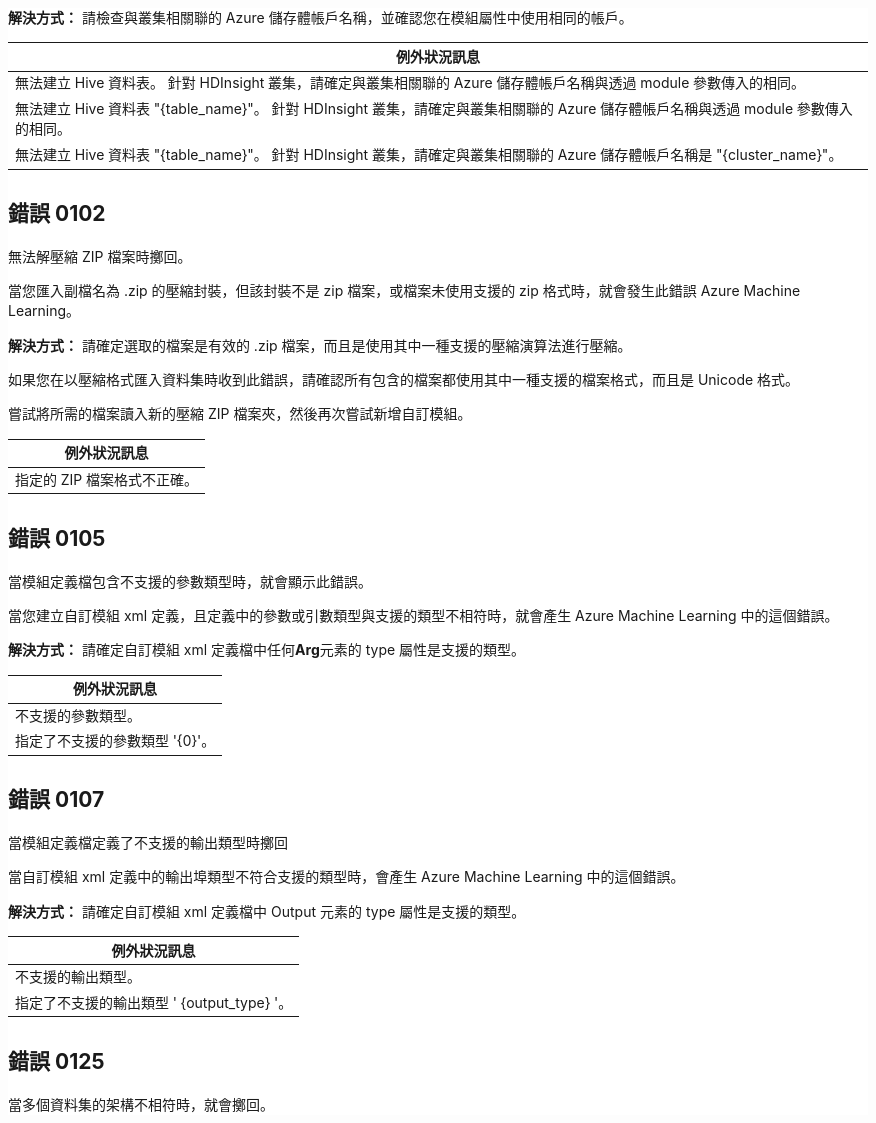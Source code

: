 **解決方式：** 請檢查與叢集相關聯的 Azure 儲存體帳戶名稱，並確認您在模組屬性中使用相同的帳戶。  

|例外狀況訊息|
|------------------------|
|無法建立 Hive 資料表。 針對 HDInsight 叢集，請確定與叢集相關聯的 Azure 儲存體帳戶名稱與透過 module 參數傳入的相同。|
|無法建立 Hive 資料表 "{table_name}"。 針對 HDInsight 叢集，請確定與叢集相關聯的 Azure 儲存體帳戶名稱與透過 module 參數傳入的相同。|
|無法建立 Hive 資料表 "{table_name}"。 針對 HDInsight 叢集，請確定與叢集相關聯的 Azure 儲存體帳戶名稱是 "{cluster_name}"。|


## <a name="error-0102"></a>錯誤 0102  
 無法解壓縮 ZIP 檔案時擲回。  

 當您匯入副檔名為 .zip 的壓縮封裝，但該封裝不是 zip 檔案，或檔案未使用支援的 zip 格式時，就會發生此錯誤 Azure Machine Learning。  

**解決方式：** 請確定選取的檔案是有效的 .zip 檔案，而且是使用其中一種支援的壓縮演算法進行壓縮。  

 如果您在以壓縮格式匯入資料集時收到此錯誤，請確認所有包含的檔案都使用其中一種支援的檔案格式，而且是 Unicode 格式。  

 嘗試將所需的檔案讀入新的壓縮 ZIP 檔案夾，然後再次嘗試新增自訂模組。  

|例外狀況訊息|
|------------------------|
|指定的 ZIP 檔案格式不正確。|


## <a name="error-0105"></a>錯誤 0105  
 當模組定義檔包含不支援的參數類型時，就會顯示此錯誤。  
  
 當您建立自訂模組 xml 定義，且定義中的參數或引數類型與支援的類型不相符時，就會產生 Azure Machine Learning 中的這個錯誤。  
  
**解決方式：** 請確定自訂模組 xml 定義檔中任何**Arg**元素的 type 屬性是支援的類型。  
  
|例外狀況訊息|  
|------------------------|  
|不支援的參數類型。|  
|指定了不支援的參數類型 '{0}'。|  


## <a name="error-0107"></a>錯誤 0107  
 當模組定義檔定義了不支援的輸出類型時擲回  
  
 當自訂模組 xml 定義中的輸出埠類型不符合支援的類型時，會產生 Azure Machine Learning 中的這個錯誤。  
  
**解決方式：** 請確定自訂模組 xml 定義檔中 Output 元素的 type 屬性是支援的類型。  
  
|例外狀況訊息|  
|------------------------|  
|不支援的輸出類型。|  
|指定了不支援的輸出類型 ' {output_type} '。|  


## <a name="error-0125"></a>錯誤 0125  
 當多個資料集的架構不相符時，就會擲回。  

